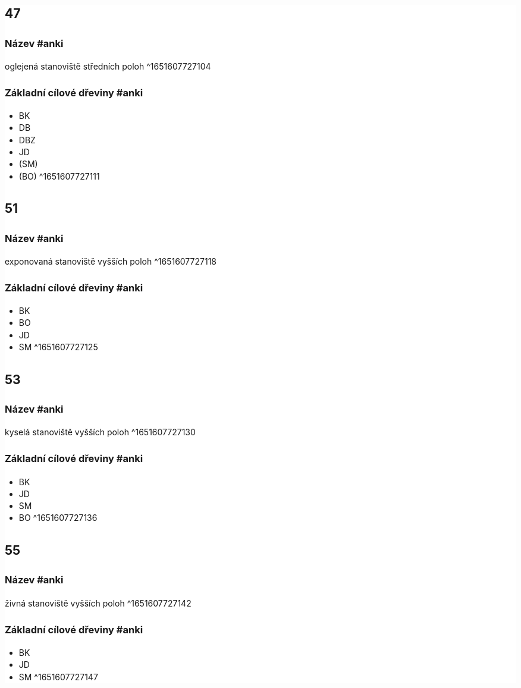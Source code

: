 ## 47
### Název #anki 
oglejená stanoviště středních poloh
^1651607727104

### Základní cílové dřeviny #anki
- BK
- DB
- DBZ
- JD
- (SM)
- (BO)
^1651607727111

## 51
### Název #anki 
exponovaná stanoviště vyšších poloh
^1651607727118

### Základní cílové dřeviny #anki
- BK
- BO
- JD
- SM
^1651607727125

## 53
### Název #anki 
kyselá stanoviště vyšších poloh
^1651607727130

### Základní cílové dřeviny #anki
- BK
- JD
- SM
- BO
^1651607727136

## 55
### Název #anki 
živná stanoviště vyšších poloh
^1651607727142

### Základní cílové dřeviny #anki
- BK
- JD
- SM
^1651607727147
